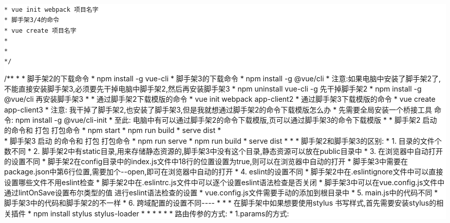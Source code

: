     * vue init webpack 项目名字
    * 脚手架3/4的命令
    * vue create 项目名字
    * 
    * 
    */

   

   


   /**
    * 
    * 脚手架2的下载命令
    * npm install -g vue-cli
    * 脚手架3的下载命令
    * npm install -g @vue/cli
    * 注意:如果电脑中安装了脚手架2了,不能直接安装脚手架3,必须要先干掉电脑中脚手架2,然后再安装脚手架3
    * npm uninstall vue-cli -g 先干掉脚手架2
    * npm install -g @vue/cli  再安装脚手架3
    * 
    * 通过脚手架2下载模版的命令
    * vue init webpack app-client2
    * 通过脚手架3下载模版的命令
    * vue create app-client3
    * 注意: 我干掉了脚手架2,也安装了脚手架3,但是我就想通过脚手架2的命令下载模版怎么办
    * 先需要全局安装一个桥接工具  命令:  npm install -g @vue/cli-init
    * 至此: 电脑中有可以通过脚手架2的命令下载模版,页可以通过脚手架3的命令下载模版
    * 
    * 脚手架2 启动 的命令和 打包  打包命令
    *  npm start 
    *  npm run build 
    *  serve dist
    *  
    * 脚手架3 启动 的命令和 打包  打包命令
    * npm run serve
    * npm run build 
    * serve dist
    * 
    * 
    * 脚手架2和脚手架3的区别:
    * 1. 目录的文件个数不同
    * 2. 脚手架2中有static目录,用来存储静态资源的,脚手架3中没有这个目录,静态资源可以放在public目录中
    * 3. 在浏览器中自动打开的设置不同
    *    脚手架2在config目录中的index.js文件中18行的位置设置为true,则可以在浏览器中自动的打开
    *    脚手架3中需要在package.json中第6行位置,需要加个--open,即可在浏览器中自动的打开
    * 4. eslint的设置不同
    *    脚手架2中在.eslintignore文件中可以直接设置哪些文件不用eslint检查
    *    脚手架2中在.eslintrc.js文件中可以逐个设置eslint语法检查是否关闭
    *    脚手架3中可以在vue.config.js文件中通过lintOnSave设置布尔类型的值 进行eslint语法检查的设置
    *    vue.config.js文件需要手动的添加到根目录中
    * 5. main.js中的代码不同
    *    脚手架3中的代码和脚手架2的不一样
    * 6. 跨域配置的设置不同----
    * 
    * 
    * 在脚手架中如果想要使用stylus 书写样式,首先需要安装stylus的相关插件
    *  npm install stylus stylus-loader
    * 
    * 
    * 
    * 
    * 
    * 路由传参的方式:
    * 1.params的方式: